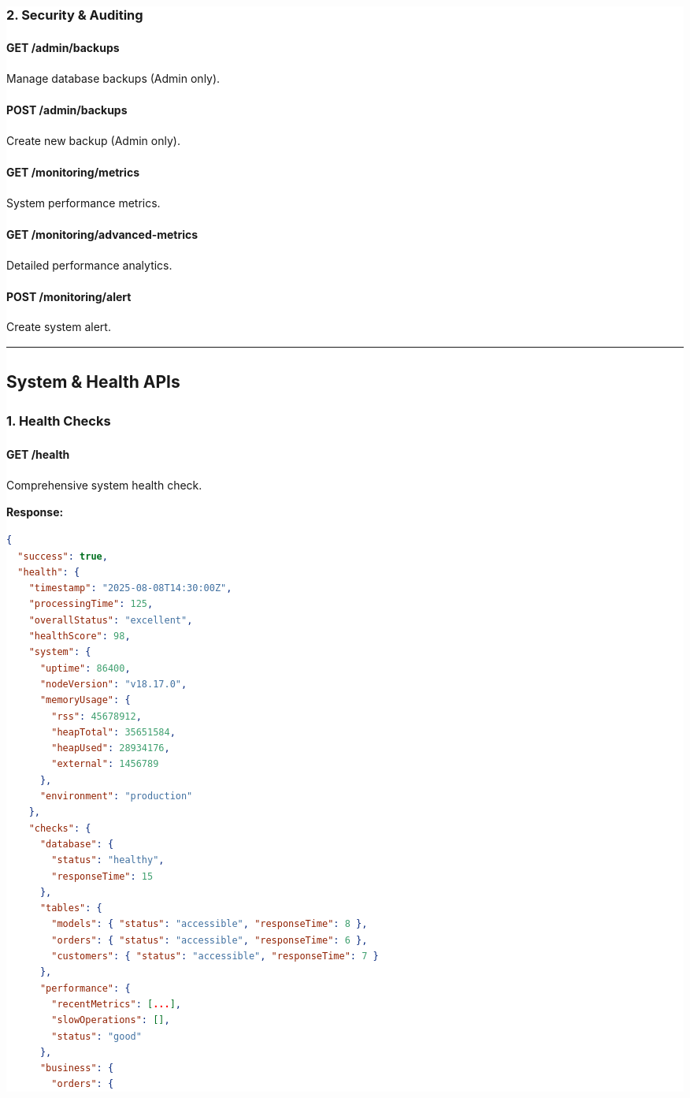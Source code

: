 ### 2. Security & Auditing

#### GET /admin/backups
Manage database backups (Admin only).

#### POST /admin/backups
Create new backup (Admin only).

#### GET /monitoring/metrics
System performance metrics.

#### GET /monitoring/advanced-metrics
Detailed performance analytics.

#### POST /monitoring/alert
Create system alert.

---

## System & Health APIs

### 1. Health Checks

#### GET /health
Comprehensive system health check.

**Response:**
```json
{
  "success": true,
  "health": {
    "timestamp": "2025-08-08T14:30:00Z",
    "processingTime": 125,
    "overallStatus": "excellent",
    "healthScore": 98,
    "system": {
      "uptime": 86400,
      "nodeVersion": "v18.17.0",
      "memoryUsage": {
        "rss": 45678912,
        "heapTotal": 35651584,
        "heapUsed": 28934176,
        "external": 1456789
      },
      "environment": "production"
    },
    "checks": {
      "database": {
        "status": "healthy",
        "responseTime": 15
      },
      "tables": {
        "models": { "status": "accessible", "responseTime": 8 },
        "orders": { "status": "accessible", "responseTime": 6 },
        "customers": { "status": "accessible", "responseTime": 7 }
      },
      "performance": {
        "recentMetrics": [...],
        "slowOperations": [],
        "status": "good"
      },
      "business": {
        "orders": {
```